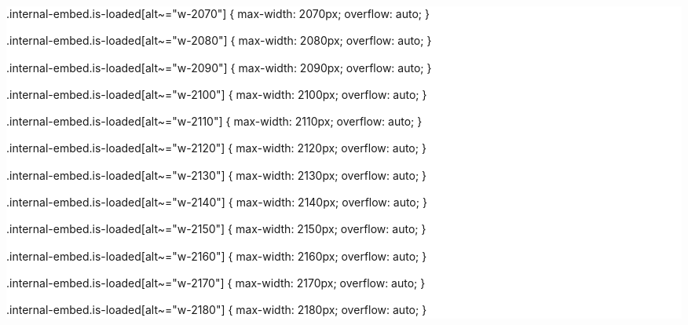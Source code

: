 .internal-embed.is-loaded[alt~="w-2070"] {
    max-width: 2070px;
    overflow: auto;
}

.internal-embed.is-loaded[alt~="w-2080"] {
    max-width: 2080px;
    overflow: auto;
}

.internal-embed.is-loaded[alt~="w-2090"] {
    max-width: 2090px;
    overflow: auto;
}

.internal-embed.is-loaded[alt~="w-2100"] {
    max-width: 2100px;
    overflow: auto;
}

.internal-embed.is-loaded[alt~="w-2110"] {
    max-width: 2110px;
    overflow: auto;
}

.internal-embed.is-loaded[alt~="w-2120"] {
    max-width: 2120px;
    overflow: auto;
}

.internal-embed.is-loaded[alt~="w-2130"] {
    max-width: 2130px;
    overflow: auto;
}

.internal-embed.is-loaded[alt~="w-2140"] {
    max-width: 2140px;
    overflow: auto;
}

.internal-embed.is-loaded[alt~="w-2150"] {
    max-width: 2150px;
    overflow: auto;
}

.internal-embed.is-loaded[alt~="w-2160"] {
    max-width: 2160px;
    overflow: auto;
}

.internal-embed.is-loaded[alt~="w-2170"] {
    max-width: 2170px;
    overflow: auto;
}

.internal-embed.is-loaded[alt~="w-2180"] {
    max-width: 2180px;
    overflow: auto;
}
